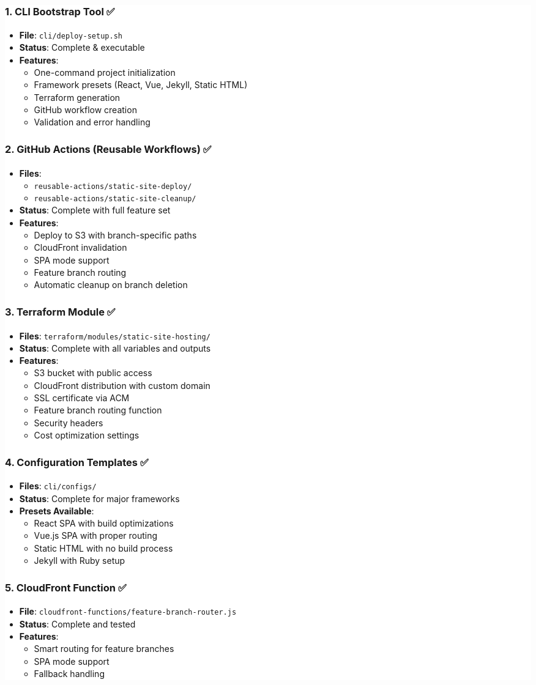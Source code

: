 ### 1. CLI Bootstrap Tool ✅
- **File**: `cli/deploy-setup.sh`
- **Status**: Complete & executable
- **Features**: 
  - One-command project initialization
  - Framework presets (React, Vue, Jekyll, Static HTML)
  - Terraform generation
  - GitHub workflow creation
  - Validation and error handling

### 2. GitHub Actions (Reusable Workflows) ✅
- **Files**: 
  - `reusable-actions/static-site-deploy/`
  - `reusable-actions/static-site-cleanup/`
- **Status**: Complete with full feature set
- **Features**:
  - Deploy to S3 with branch-specific paths
  - CloudFront invalidation
  - SPA mode support
  - Feature branch routing
  - Automatic cleanup on branch deletion

### 3. Terraform Module ✅
- **Files**: `terraform/modules/static-site-hosting/`
- **Status**: Complete with all variables and outputs
- **Features**:
  - S3 bucket with public access
  - CloudFront distribution with custom domain
  - SSL certificate via ACM
  - Feature branch routing function
  - Security headers
  - Cost optimization settings

### 4. Configuration Templates ✅
- **Files**: `cli/configs/`
- **Status**: Complete for major frameworks
- **Presets Available**:
  - React SPA with build optimizations
  - Vue.js SPA with proper routing
  - Static HTML with no build process
  - Jekyll with Ruby setup

### 5. CloudFront Function ✅
- **File**: `cloudfront-functions/feature-branch-router.js`
- **Status**: Complete and tested
- **Features**:
  - Smart routing for feature branches
  - SPA mode support
  - Fallback handling

